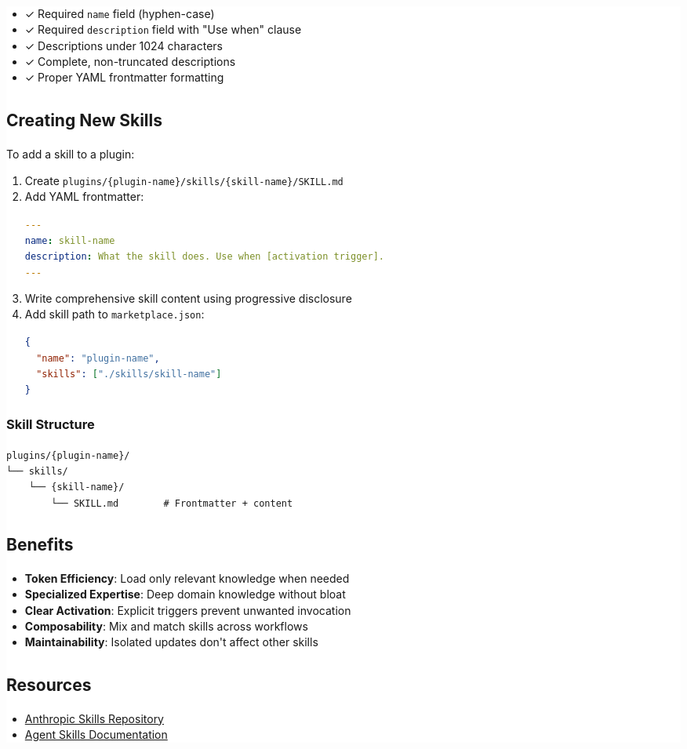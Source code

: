 - ✓ Required `name` field (hyphen-case)
- ✓ Required `description` field with "Use when" clause
- ✓ Descriptions under 1024 characters
- ✓ Complete, non-truncated descriptions
- ✓ Proper YAML frontmatter formatting

## Creating New Skills

To add a skill to a plugin:

1. Create `plugins/{plugin-name}/skills/{skill-name}/SKILL.md`
2. Add YAML frontmatter:
   ```yaml
   ---
   name: skill-name
   description: What the skill does. Use when [activation trigger].
   ---
   ```
3. Write comprehensive skill content using progressive disclosure
4. Add skill path to `marketplace.json`:
   ```json
   {
     "name": "plugin-name",
     "skills": ["./skills/skill-name"]
   }
   ```

### Skill Structure

```
plugins/{plugin-name}/
└── skills/
    └── {skill-name}/
        └── SKILL.md        # Frontmatter + content
```

## Benefits

- **Token Efficiency**: Load only relevant knowledge when needed
- **Specialized Expertise**: Deep domain knowledge without bloat
- **Clear Activation**: Explicit triggers prevent unwanted invocation
- **Composability**: Mix and match skills across workflows
- **Maintainability**: Isolated updates don't affect other skills

## Resources

- [Anthropic Skills Repository](https://github.com/anthropics/skills)
- [Agent Skills Documentation](https://docs.claude.com/en/docs/claude-code/skills)
